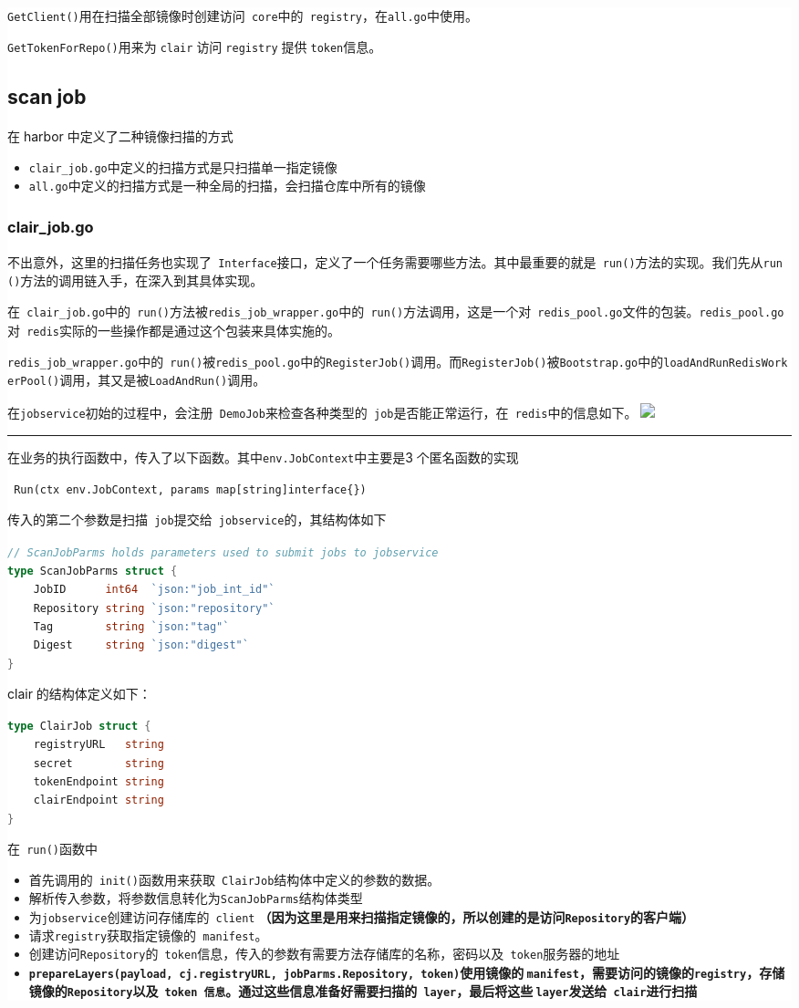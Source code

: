 `GetClient()`用在扫描全部镜像时创建访问` core`中的` registry`，在`all.go`中使用。

`GetTokenForRepo()`用来为 `clair` 访问 `registry` 提供 `token`信息。

## scan job
在 harbor 中定义了二种镜像扫描的方式
- `clair_job.go`中定义的扫描方式是只扫描单一指定镜像
- `all.go`中定义的扫描方式是一种全局的扫描，会扫描仓库中所有的镜像


### clair_job.go
不出意外，这里的扫描任务也实现了` Interface`接口，定义了一个任务需要哪些方法。其中最重要的就是` run()`方法的实现。我们先从`run()`方法的调用链入手，在深入到其具体实现。

在` clair_job.go`中的` run()`方法被`redis_job_wrapper.go`中的` run()`方法调用，这是一个对` redis_pool.go`文件的包装。`redis_pool.go`对` redis`实际的一些操作都是通过这个包装来具体实施的。

`redis_job_wrapper.go`中的` run()`被`redis_pool.go`中的`RegisterJob()`调用。而`RegisterJob()`被`Bootstrap.go`中的`loadAndRunRedisWorkerPool()`调用，其又是被`LoadAndRun()`调用。

在`jobservice`初始的过程中，会注册` DemoJob`来检查各种类型的` job`是否能正常运行，在` redis`中的信息如下。
![](https://ws1.sinaimg.cn/large/006tNc79ly1g37z5g2lrwj319y0n0jt6.jpg)

---
在业务的执行函数中，传入了以下函数。其中`env.JobContext`中主要是3 个匿名函数的实现
```
 Run(ctx env.JobContext, params map[string]interface{})
```

传入的第二个参数是扫描` job`提交给` jobservice`的，其结构体如下

```go
// ScanJobParms holds parameters used to submit jobs to jobservice
type ScanJobParms struct {
	JobID      int64  `json:"job_int_id"`
	Repository string `json:"repository"`
	Tag        string `json:"tag"`
	Digest     string `json:"digest"`
}

```


clair 的结构体定义如下：

```go
type ClairJob struct {
	registryURL   string
	secret        string
	tokenEndpoint string
	clairEndpoint string
}
```

在` run()`函数中
- 首先调用的` init()`函数用来获取` ClairJob`结构体中定义的参数的数据。
- 解析传入参数，将参数信息转化为`ScanJobParms`结构体类型
- 为`jobservice`创建访问存储库的` client` **（因为这里是用来扫描指定镜像的，所以创建的是访问`Repository`的客户端）**
- 请求`registry`获取指定镜像的` manifest`。
- 创建访问`Repository`的` token`信息，传入的参数有需要方法存储库的名称，密码以及` token`服务器的地址
- **`prepareLayers(payload, cj.registryURL, jobParms.Repository, token)`使用镜像的 `manifest`，需要访问的镜像的`registry`，存储镜像的`Repository`以及` token 信息`。通过这些信息准备好需要扫描的` layer`，最后将这些 `layer`发送给` clair`进行扫描**
